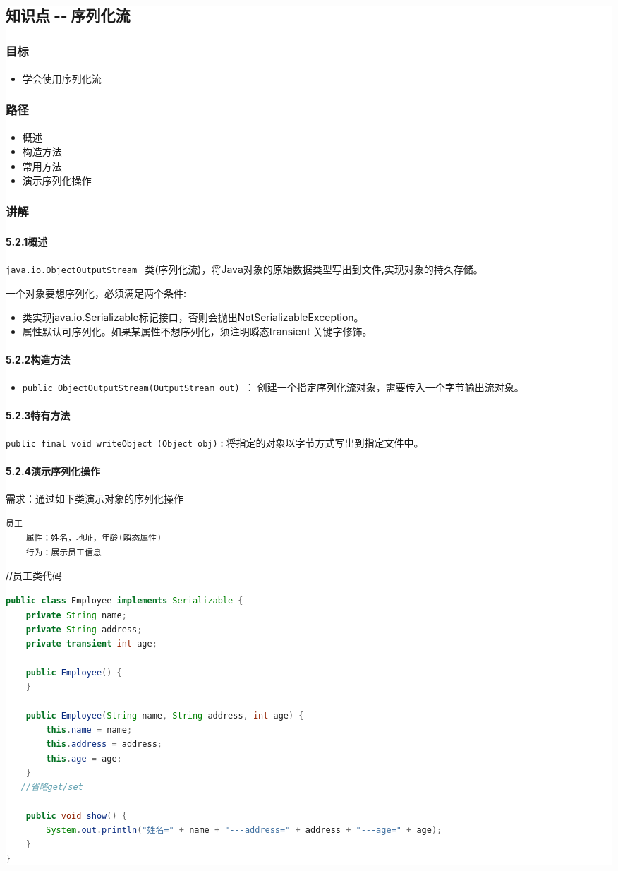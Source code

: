 

## 知识点 -- 序列化流

### 目标

- 学会使用序列化流


### 路径

- 概述
- 构造方法
- 常用方法
- 演示序列化操作

### 讲解

####  5.2.1概述

`java.io.ObjectOutputStream ` 类(序列化流)，将Java对象的原始数据类型写出到文件,实现对象的持久存储。

一个对象要想序列化，必须满足两个条件:

* 类实现java.io.Serializable标记接口，否则会抛出NotSerializableException。
* 属性默认可序列化。如果某属性不想序列化，须注明瞬态transient 关键字修饰。

#### 5.2.2构造方法

* `public ObjectOutputStream(OutputStream out) `： 创建一个指定序列化流对象，需要传入一个字节输出流对象。

#### 5.2.3特有方法

`public final void writeObject (Object obj)` : 将指定的对象以字节方式写出到指定文件中。

#### 5.2.4演示序列化操作

需求：通过如下类演示对象的序列化操作

```java
员工
	属性：姓名，地址，年龄(瞬态属性)
	行为：展示员工信息
```

//员工类代码

```java
public class Employee implements Serializable {
    private String name;
    private String address;
    private transient int age;

    public Employee() {
    }

    public Employee(String name, String address, int age) {
        this.name = name;
        this.address = address;
        this.age = age;
    }
   //省略get/set

    public void show() {
        System.out.println("姓名=" + name + "---address=" + address + "---age=" + age);
    }
}
```
